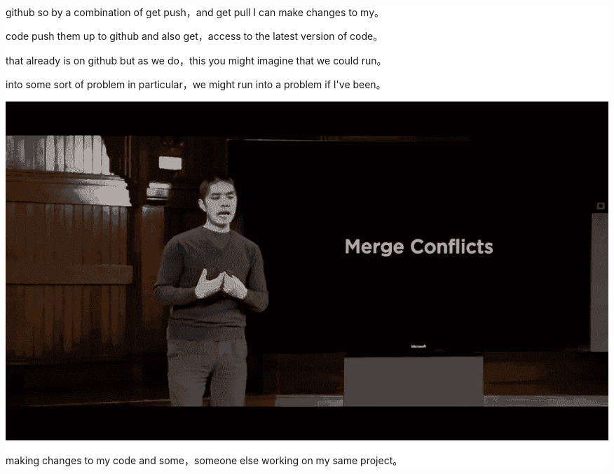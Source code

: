 github so by a combination of get push，and get pull I can make changes to my。

code push them up to github and also get，access to the latest version of code。

that already is on github but as we do，this you might imagine that we could run。

into some sort of problem in particular，we might run into a problem if I've been。



![](img/930d8b513effaf77964ac86b639a5fa8_92.png)

making changes to my code and some，someone else working on my same project。


